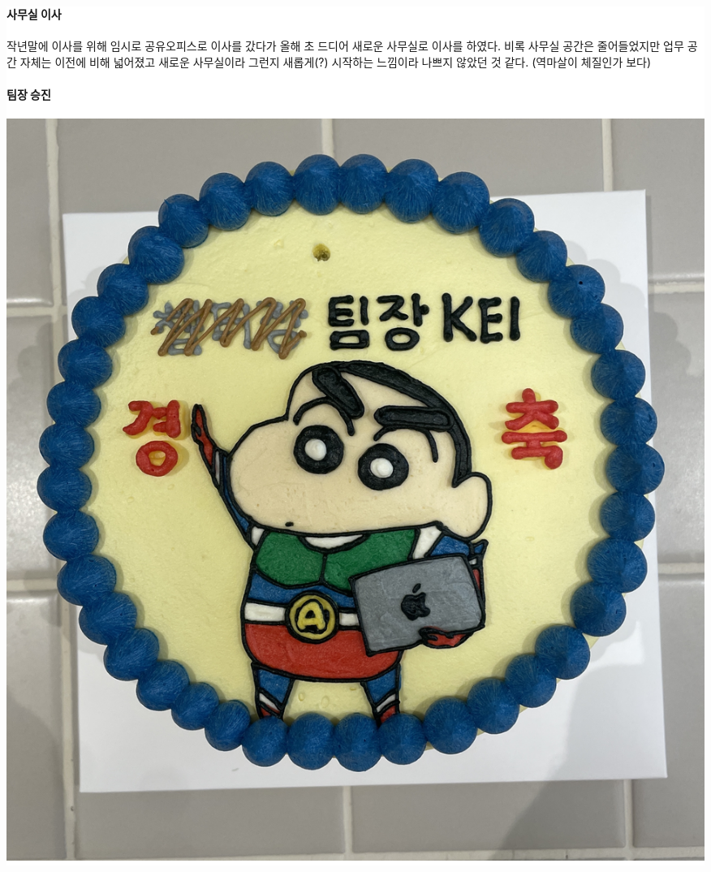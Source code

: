 #### 사무실 이사

작년말에 이사를 위해 임시로 공유오피스로 이사를 갔다가 올해 초 드디어 새로운 사무실로 이사를 하였다. 비록 사무실 공간은 줄어들었지만 업무 공간 자체는 이전에 비해 넓어졌고 새로운 사무실이라 그런지 새롭게(?) 시작하는 느낌이라 나쁘지 않았던 것 같다. (역마살이 체질인가 보다)

#### 팀장 승진

![team-lead](/assets/images/retrospective/team-lead.jpg)
